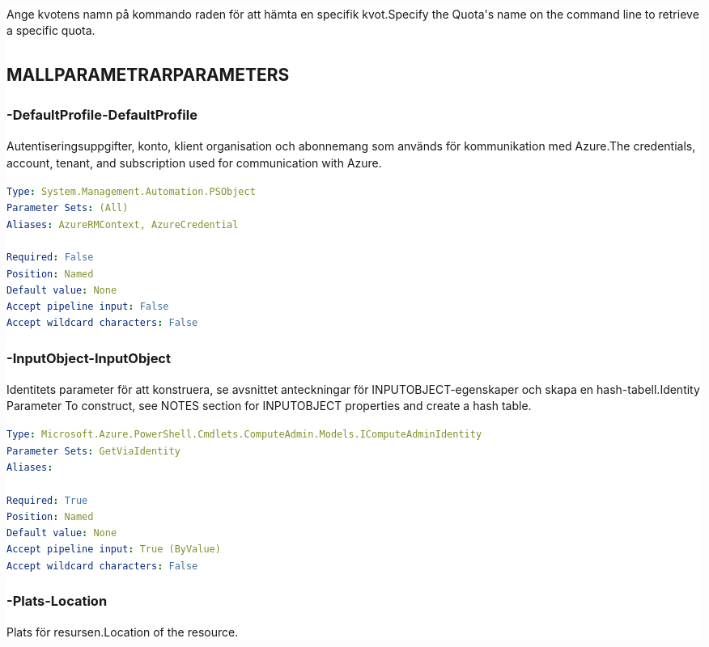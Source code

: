 <span data-ttu-id="3e0f5-114">Ange kvotens namn på kommando raden för att hämta en specifik kvot.</span><span class="sxs-lookup"><span data-stu-id="3e0f5-114">Specify the Quota's name on the command line to retrieve a specific quota.</span></span>

## <span data-ttu-id="3e0f5-115">MALLPARAMETRAR</span><span class="sxs-lookup"><span data-stu-id="3e0f5-115">PARAMETERS</span></span>

### <span data-ttu-id="3e0f5-116">-DefaultProfile</span><span class="sxs-lookup"><span data-stu-id="3e0f5-116">-DefaultProfile</span></span>
<span data-ttu-id="3e0f5-117">Autentiseringsuppgifter, konto, klient organisation och abonnemang som används för kommunikation med Azure.</span><span class="sxs-lookup"><span data-stu-id="3e0f5-117">The credentials, account, tenant, and subscription used for communication with Azure.</span></span>

```yaml
Type: System.Management.Automation.PSObject
Parameter Sets: (All)
Aliases: AzureRMContext, AzureCredential

Required: False
Position: Named
Default value: None
Accept pipeline input: False
Accept wildcard characters: False

```

### <span data-ttu-id="3e0f5-118">-InputObject</span><span class="sxs-lookup"><span data-stu-id="3e0f5-118">-InputObject</span></span>
<span data-ttu-id="3e0f5-119">Identitets parameter för att konstruera, se avsnittet anteckningar för INPUTOBJECT-egenskaper och skapa en hash-tabell.</span><span class="sxs-lookup"><span data-stu-id="3e0f5-119">Identity Parameter To construct, see NOTES section for INPUTOBJECT properties and create a hash table.</span></span>

```yaml
Type: Microsoft.Azure.PowerShell.Cmdlets.ComputeAdmin.Models.IComputeAdminIdentity
Parameter Sets: GetViaIdentity
Aliases:

Required: True
Position: Named
Default value: None
Accept pipeline input: True (ByValue)
Accept wildcard characters: False

```

### <span data-ttu-id="3e0f5-120">-Plats</span><span class="sxs-lookup"><span data-stu-id="3e0f5-120">-Location</span></span>
<span data-ttu-id="3e0f5-121">Plats för resursen.</span><span class="sxs-lookup"><span data-stu-id="3e0f5-121">Location of the resource.</span></span>
